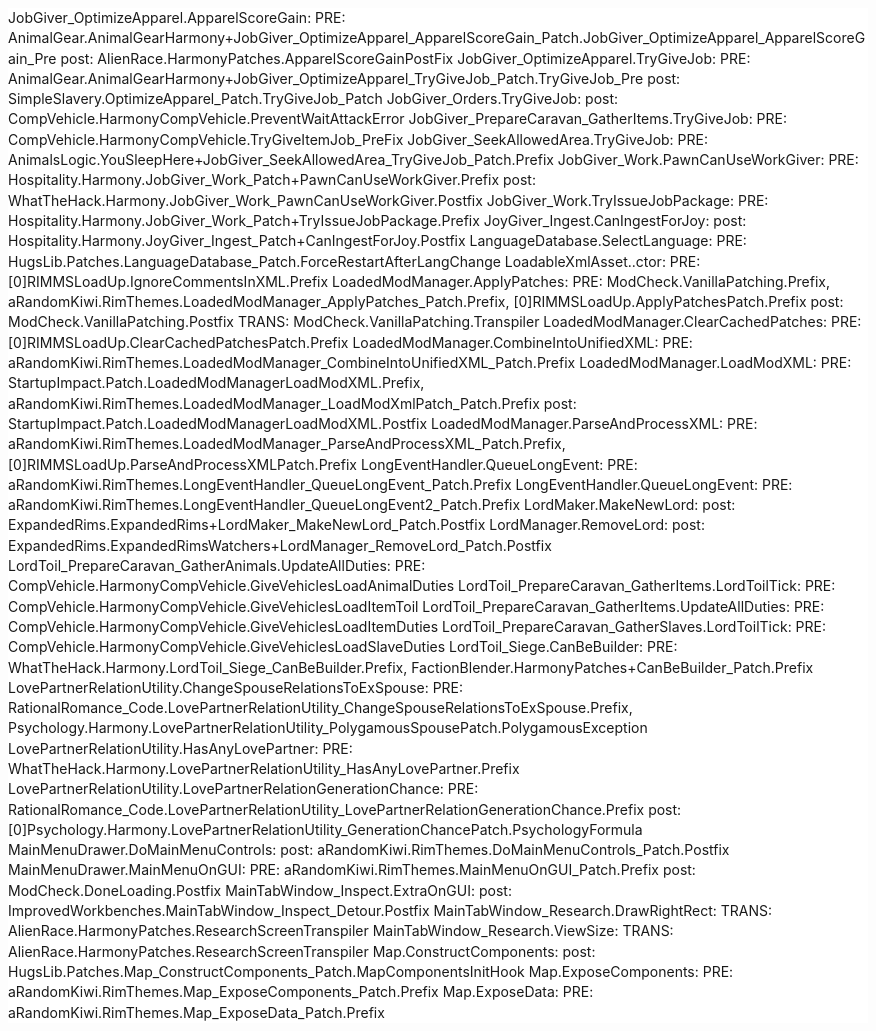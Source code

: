 JobGiver_OptimizeApparel.ApparelScoreGain: PRE: AnimalGear.AnimalGearHarmony+JobGiver_OptimizeApparel_ApparelScoreGain_Patch.JobGiver_OptimizeApparel_ApparelScoreGain_Pre post: AlienRace.HarmonyPatches.ApparelScoreGainPostFix
JobGiver_OptimizeApparel.TryGiveJob: PRE: AnimalGear.AnimalGearHarmony+JobGiver_OptimizeApparel_TryGiveJob_Patch.TryGiveJob_Pre post: SimpleSlavery.OptimizeApparel_Patch.TryGiveJob_Patch
JobGiver_Orders.TryGiveJob: post: CompVehicle.HarmonyCompVehicle.PreventWaitAttackError
JobGiver_PrepareCaravan_GatherItems.TryGiveJob: PRE: CompVehicle.HarmonyCompVehicle.TryGiveItemJob_PreFix
JobGiver_SeekAllowedArea.TryGiveJob: PRE: AnimalsLogic.YouSleepHere+JobGiver_SeekAllowedArea_TryGiveJob_Patch.Prefix
JobGiver_Work.PawnCanUseWorkGiver: PRE: Hospitality.Harmony.JobGiver_Work_Patch+PawnCanUseWorkGiver.Prefix post: WhatTheHack.Harmony.JobGiver_Work_PawnCanUseWorkGiver.Postfix
JobGiver_Work.TryIssueJobPackage: PRE: Hospitality.Harmony.JobGiver_Work_Patch+TryIssueJobPackage.Prefix
JoyGiver_Ingest.CanIngestForJoy: post: Hospitality.Harmony.JoyGiver_Ingest_Patch+CanIngestForJoy.Postfix
LanguageDatabase.SelectLanguage: PRE: HugsLib.Patches.LanguageDatabase_Patch.ForceRestartAfterLangChange
LoadableXmlAsset..ctor: PRE: [0]RIMMSLoadUp.IgnoreCommentsInXML.Prefix
LoadedModManager.ApplyPatches: PRE: ModCheck.VanillaPatching.Prefix, aRandomKiwi.RimThemes.LoadedModManager_ApplyPatches_Patch.Prefix, [0]RIMMSLoadUp.ApplyPatchesPatch.Prefix post: ModCheck.VanillaPatching.Postfix TRANS: ModCheck.VanillaPatching.Transpiler
LoadedModManager.ClearCachedPatches: PRE: [0]RIMMSLoadUp.ClearCachedPatchesPatch.Prefix
LoadedModManager.CombineIntoUnifiedXML: PRE: aRandomKiwi.RimThemes.LoadedModManager_CombineIntoUnifiedXML_Patch.Prefix
LoadedModManager.LoadModXML: PRE: StartupImpact.Patch.LoadedModManagerLoadModXML.Prefix, aRandomKiwi.RimThemes.LoadedModManager_LoadModXmlPatch_Patch.Prefix post: StartupImpact.Patch.LoadedModManagerLoadModXML.Postfix
LoadedModManager.ParseAndProcessXML: PRE: aRandomKiwi.RimThemes.LoadedModManager_ParseAndProcessXML_Patch.Prefix, [0]RIMMSLoadUp.ParseAndProcessXMLPatch.Prefix
LongEventHandler.QueueLongEvent: PRE: aRandomKiwi.RimThemes.LongEventHandler_QueueLongEvent_Patch.Prefix
LongEventHandler.QueueLongEvent: PRE: aRandomKiwi.RimThemes.LongEventHandler_QueueLongEvent2_Patch.Prefix
LordMaker.MakeNewLord: post: ExpandedRims.ExpandedRims+LordMaker_MakeNewLord_Patch.Postfix
LordManager.RemoveLord: post: ExpandedRims.ExpandedRimsWatchers+LordManager_RemoveLord_Patch.Postfix
LordToil_PrepareCaravan_GatherAnimals.UpdateAllDuties: PRE: CompVehicle.HarmonyCompVehicle.GiveVehiclesLoadAnimalDuties
LordToil_PrepareCaravan_GatherItems.LordToilTick: PRE: CompVehicle.HarmonyCompVehicle.GiveVehiclesLoadItemToil
LordToil_PrepareCaravan_GatherItems.UpdateAllDuties: PRE: CompVehicle.HarmonyCompVehicle.GiveVehiclesLoadItemDuties
LordToil_PrepareCaravan_GatherSlaves.LordToilTick: PRE: CompVehicle.HarmonyCompVehicle.GiveVehiclesLoadSlaveDuties
LordToil_Siege.CanBeBuilder: PRE: WhatTheHack.Harmony.LordToil_Siege_CanBeBuilder.Prefix, FactionBlender.HarmonyPatches+CanBeBuilder_Patch.Prefix
LovePartnerRelationUtility.ChangeSpouseRelationsToExSpouse: PRE: RationalRomance_Code.LovePartnerRelationUtility_ChangeSpouseRelationsToExSpouse.Prefix, Psychology.Harmony.LovePartnerRelationUtility_PolygamousSpousePatch.PolygamousException
LovePartnerRelationUtility.HasAnyLovePartner: PRE: WhatTheHack.Harmony.LovePartnerRelationUtility_HasAnyLovePartner.Prefix
LovePartnerRelationUtility.LovePartnerRelationGenerationChance: PRE: RationalRomance_Code.LovePartnerRelationUtility_LovePartnerRelationGenerationChance.Prefix post: [0]Psychology.Harmony.LovePartnerRelationUtility_GenerationChancePatch.PsychologyFormula
MainMenuDrawer.DoMainMenuControls: post: aRandomKiwi.RimThemes.DoMainMenuControls_Patch.Postfix
MainMenuDrawer.MainMenuOnGUI: PRE: aRandomKiwi.RimThemes.MainMenuOnGUI_Patch.Prefix post: ModCheck.DoneLoading.Postfix
MainTabWindow_Inspect.ExtraOnGUI: post: ImprovedWorkbenches.MainTabWindow_Inspect_Detour.Postfix
MainTabWindow_Research.DrawRightRect: TRANS: AlienRace.HarmonyPatches.ResearchScreenTranspiler
MainTabWindow_Research.ViewSize: TRANS: AlienRace.HarmonyPatches.ResearchScreenTranspiler
Map.ConstructComponents: post: HugsLib.Patches.Map_ConstructComponents_Patch.MapComponentsInitHook
Map.ExposeComponents: PRE: aRandomKiwi.RimThemes.Map_ExposeComponents_Patch.Prefix
Map.ExposeData: PRE: aRandomKiwi.RimThemes.Map_ExposeData_Patch.Prefix